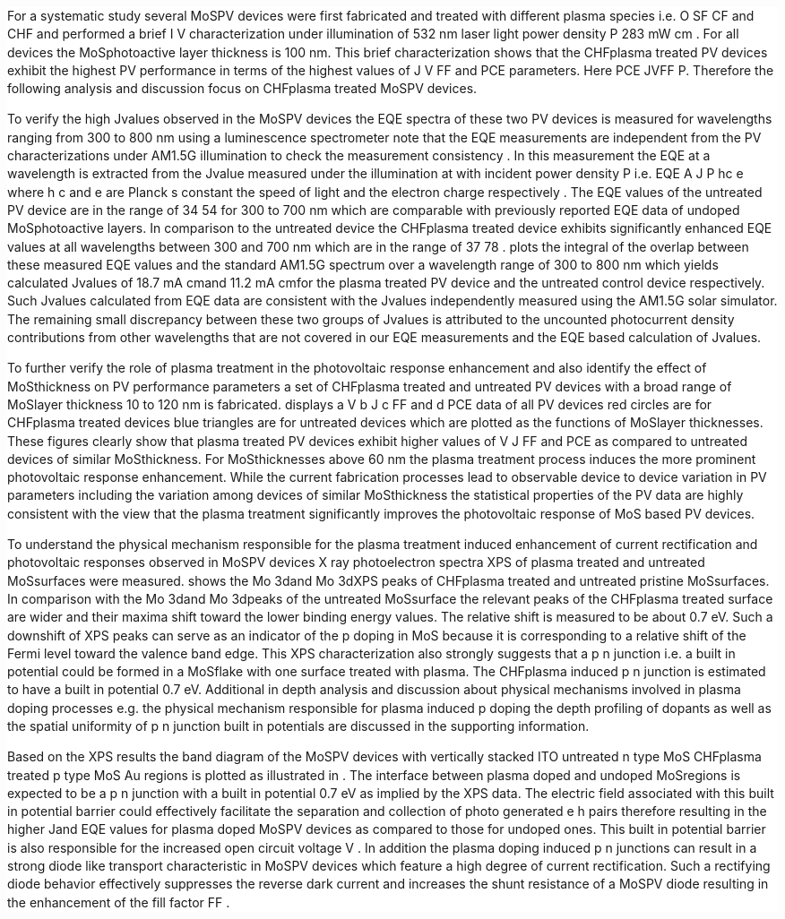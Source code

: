 For a systematic study several MoSPV devices were first fabricated and treated with different plasma species i.e. O SF CF and CHF and performed a brief I V characterization under illumination of 532 nm laser light power density P 283 mW cm . For all devices the MoSphotoactive layer thickness is 100 nm. This brief characterization shows that the CHFplasma treated PV devices exhibit the highest PV performance in terms of the highest values of J V FF and PCE parameters. Here PCE JVFF P. Therefore the following analysis and discussion focus on CHFplasma treated MoSPV devices.

To verify the high Jvalues observed in the MoSPV devices the EQE spectra of these two PV devices is measured for wavelengths ranging from 300 to 800 nm using a luminescence spectrometer note that the EQE measurements are independent from the PV characterizations under AM1.5G illumination to check the measurement consistency . In this measurement the EQE at a wavelength is extracted from the Jvalue measured under the illumination at with incident power density P i.e. EQE A J P hc e where h c and e are Planck s constant the speed of light and the electron charge respectively . The EQE values of the untreated PV device are in the range of 34 54 for 300 to 700 nm which are comparable with previously reported EQE data of undoped MoSphotoactive layers. In comparison to the untreated device the CHFplasma treated device exhibits significantly enhanced EQE values at all wavelengths between 300 and 700 nm which are in the range of 37 78 . plots the integral of the overlap between these measured EQE values and the standard AM1.5G spectrum over a wavelength range of 300 to 800 nm which yields calculated Jvalues of 18.7 mA cmand 11.2 mA cmfor the plasma treated PV device and the untreated control device respectively. Such Jvalues calculated from EQE data are consistent with the Jvalues independently measured using the AM1.5G solar simulator. The remaining small discrepancy between these two groups of Jvalues is attributed to the uncounted photocurrent density contributions from other wavelengths that are not covered in our EQE measurements and the EQE based calculation of Jvalues.

To further verify the role of plasma treatment in the photovoltaic response enhancement and also identify the effect of MoSthickness on PV performance parameters a set of CHFplasma treated and untreated PV devices with a broad range of MoSlayer thickness 10 to 120 nm is fabricated. displays a V b J c FF and d PCE data of all PV devices red circles are for CHFplasma treated devices blue triangles are for untreated devices which are plotted as the functions of MoSlayer thicknesses. These figures clearly show that plasma treated PV devices exhibit higher values of V J FF and PCE as compared to untreated devices of similar MoSthickness. For MoSthicknesses above 60 nm the plasma treatment process induces the more prominent photovoltaic response enhancement. While the current fabrication processes lead to observable device to device variation in PV parameters including the variation among devices of similar MoSthickness the statistical properties of the PV data are highly consistent with the view that the plasma treatment significantly improves the photovoltaic response of MoS based PV devices.

To understand the physical mechanism responsible for the plasma treatment induced enhancement of current rectification and photovoltaic responses observed in MoSPV devices X ray photoelectron spectra XPS of plasma treated and untreated MoSsurfaces were measured. shows the Mo 3dand Mo 3dXPS peaks of CHFplasma treated and untreated pristine MoSsurfaces. In comparison with the Mo 3dand Mo 3dpeaks of the untreated MoSsurface the relevant peaks of the CHFplasma treated surface are wider and their maxima shift toward the lower binding energy values. The relative shift is measured to be about 0.7 eV. Such a downshift of XPS peaks can serve as an indicator of the p doping in MoS because it is corresponding to a relative shift of the Fermi level toward the valence band edge. This XPS characterization also strongly suggests that a p n junction i.e. a built in potential could be formed in a MoSflake with one surface treated with plasma. The CHFplasma induced p n junction is estimated to have a built in potential 0.7 eV. Additional in depth analysis and discussion about physical mechanisms involved in plasma doping processes e.g. the physical mechanism responsible for plasma induced p doping the depth profiling of dopants as well as the spatial uniformity of p n junction built in potentials are discussed in the supporting information.

Based on the XPS results the band diagram of the MoSPV devices with vertically stacked ITO untreated n type MoS CHFplasma treated p type MoS Au regions is plotted as illustrated in . The interface between plasma doped and undoped MoSregions is expected to be a p n junction with a built in potential 0.7 eV as implied by the XPS data. The electric field associated with this built in potential barrier could effectively facilitate the separation and collection of photo generated e h pairs therefore resulting in the higher Jand EQE values for plasma doped MoSPV devices as compared to those for undoped ones. This built in potential barrier is also responsible for the increased open circuit voltage V . In addition the plasma doping induced p n junctions can result in a strong diode like transport characteristic in MoSPV devices which feature a high degree of current rectification. Such a rectifying diode behavior effectively suppresses the reverse dark current and increases the shunt resistance of a MoSPV diode resulting in the enhancement of the fill factor FF .
